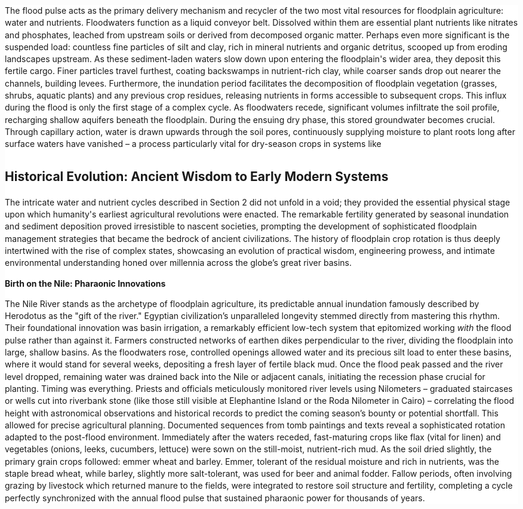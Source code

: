 The flood pulse acts as the primary delivery mechanism and recycler of the two most vital resources for floodplain agriculture: water and nutrients. Floodwaters function as a liquid conveyor belt. Dissolved within them are essential plant nutrients like nitrates and phosphates, leached from upstream soils or derived from decomposed organic matter. Perhaps even more significant is the suspended load: countless fine particles of silt and clay, rich in mineral nutrients and organic detritus, scooped up from eroding landscapes upstream. As these sediment-laden waters slow down upon entering the floodplain's wider area, they deposit this fertile cargo. Finer particles travel furthest, coating backswamps in nutrient-rich clay, while coarser sands drop out nearer the channels, building levees. Furthermore, the inundation period facilitates the decomposition of floodplain vegetation (grasses, shrubs, aquatic plants) and any previous crop residues, releasing nutrients in forms accessible to subsequent crops. This influx during the flood is only the first stage of a complex cycle. As floodwaters recede, significant volumes infiltrate the soil profile, recharging shallow aquifers beneath the floodplain. During the ensuing dry phase, this stored groundwater becomes crucial. Through capillary action, water is drawn upwards through the soil pores, continuously supplying moisture to plant roots long after surface waters have vanished – a process particularly vital for dry-season crops in systems like

## Historical Evolution: Ancient Wisdom to Early Modern Systems

The intricate water and nutrient cycles described in Section 2 did not unfold in a void; they provided the essential physical stage upon which humanity's earliest agricultural revolutions were enacted. The remarkable fertility generated by seasonal inundation and sediment deposition proved irresistible to nascent societies, prompting the development of sophisticated floodplain management strategies that became the bedrock of ancient civilizations. The history of floodplain crop rotation is thus deeply intertwined with the rise of complex states, showcasing an evolution of practical wisdom, engineering prowess, and intimate environmental understanding honed over millennia across the globe’s great river basins.

**Birth on the Nile: Pharaonic Innovations**

The Nile River stands as the archetype of floodplain agriculture, its predictable annual inundation famously described by Herodotus as the "gift of the river." Egyptian civilization’s unparalleled longevity stemmed directly from mastering this rhythm. Their foundational innovation was basin irrigation, a remarkably efficient low-tech system that epitomized working *with* the flood pulse rather than against it. Farmers constructed networks of earthen dikes perpendicular to the river, dividing the floodplain into large, shallow basins. As the floodwaters rose, controlled openings allowed water and its precious silt load to enter these basins, where it would stand for several weeks, depositing a fresh layer of fertile black mud. Once the flood peak passed and the river level dropped, remaining water was drained back into the Nile or adjacent canals, initiating the recession phase crucial for planting. Timing was everything. Priests and officials meticulously monitored river levels using Nilometers – graduated staircases or wells cut into riverbank stone (like those still visible at Elephantine Island or the Roda Nilometer in Cairo) – correlating the flood height with astronomical observations and historical records to predict the coming season’s bounty or potential shortfall. This allowed for precise agricultural planning. Documented sequences from tomb paintings and texts reveal a sophisticated rotation adapted to the post-flood environment. Immediately after the waters receded, fast-maturing crops like flax (vital for linen) and vegetables (onions, leeks, cucumbers, lettuce) were sown on the still-moist, nutrient-rich mud. As the soil dried slightly, the primary grain crops followed: emmer wheat and barley. Emmer, tolerant of the residual moisture and rich in nutrients, was the staple bread wheat, while barley, slightly more salt-tolerant, was used for beer and animal fodder. Fallow periods, often involving grazing by livestock which returned manure to the fields, were integrated to restore soil structure and fertility, completing a cycle perfectly synchronized with the annual flood pulse that sustained pharaonic power for thousands of years.
